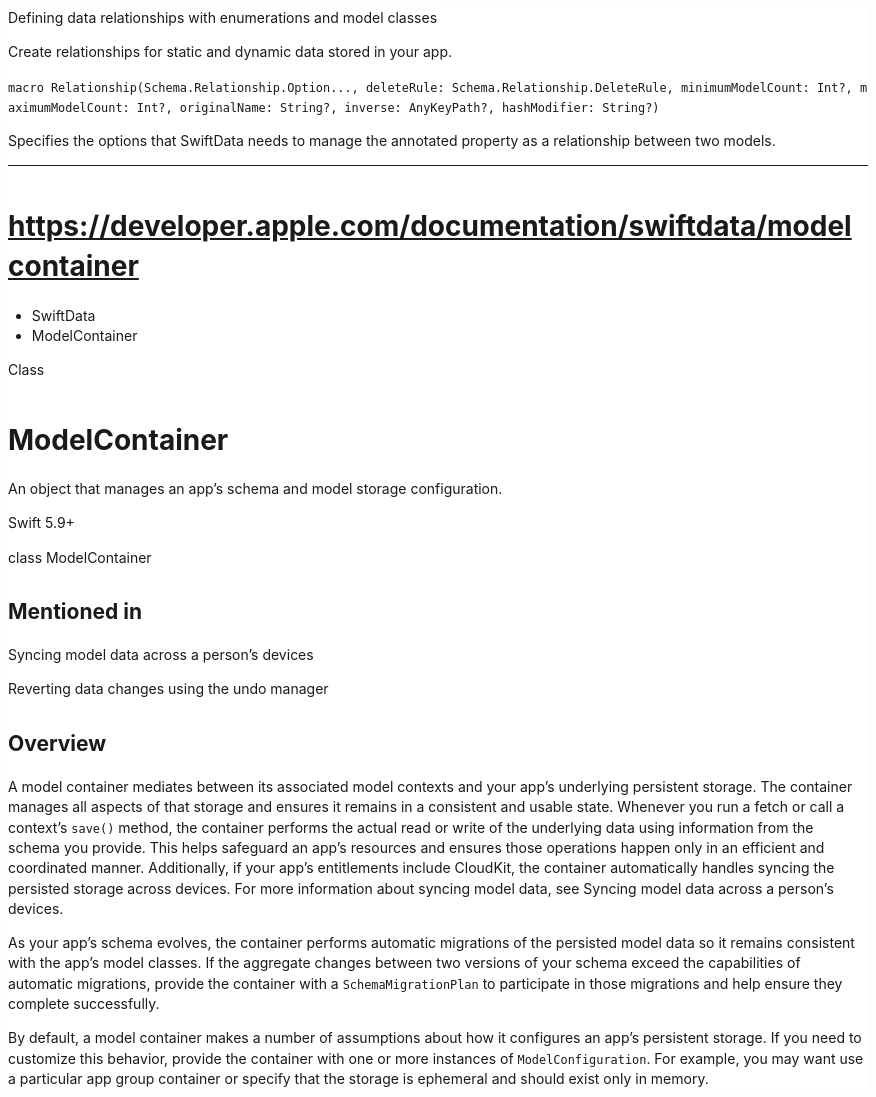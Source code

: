 Defining data relationships with enumerations and model classes

Create relationships for static and dynamic data stored in your app.

`macro Relationship(Schema.Relationship.Option..., deleteRule: Schema.Relationship.DeleteRule, minimumModelCount: Int?, maximumModelCount: Int?, originalName: String?, inverse: AnyKeyPath?, hashModifier: String?)`

Specifies the options that SwiftData needs to manage the annotated property as a relationship between two models.

---

# https://developer.apple.com/documentation/swiftdata/modelcontainer

- SwiftData
- ModelContainer

Class

# ModelContainer

An object that manages an app’s schema and model storage configuration.

Swift 5.9+

class ModelContainer

## Mentioned in

Syncing model data across a person’s devices

Reverting data changes using the undo manager

## Overview

A model container mediates between its associated model contexts and your app’s underlying persistent storage. The container manages all aspects of that storage and ensures it remains in a consistent and usable state. Whenever you run a fetch or call a context’s `save()` method, the container performs the actual read or write of the underlying data using information from the schema you provide. This helps safeguard an app’s resources and ensures those operations happen only in an efficient and coordinated manner. Additionally, if your app’s entitlements include CloudKit, the container automatically handles syncing the persisted storage across devices. For more information about syncing model data, see Syncing model data across a person’s devices.

As your app’s schema evolves, the container performs automatic migrations of the persisted model data so it remains consistent with the app’s model classes. If the aggregate changes between two versions of your schema exceed the capabilities of automatic migrations, provide the container with a `SchemaMigrationPlan` to participate in those migrations and help ensure they complete successfully.

By default, a model container makes a number of assumptions about how it configures an app’s persistent storage. If you need to customize this behavior, provide the container with one or more instances of `ModelConfiguration`. For example, you may want use a particular app group container or specify that the storage is ephemeral and should exist only in memory.
